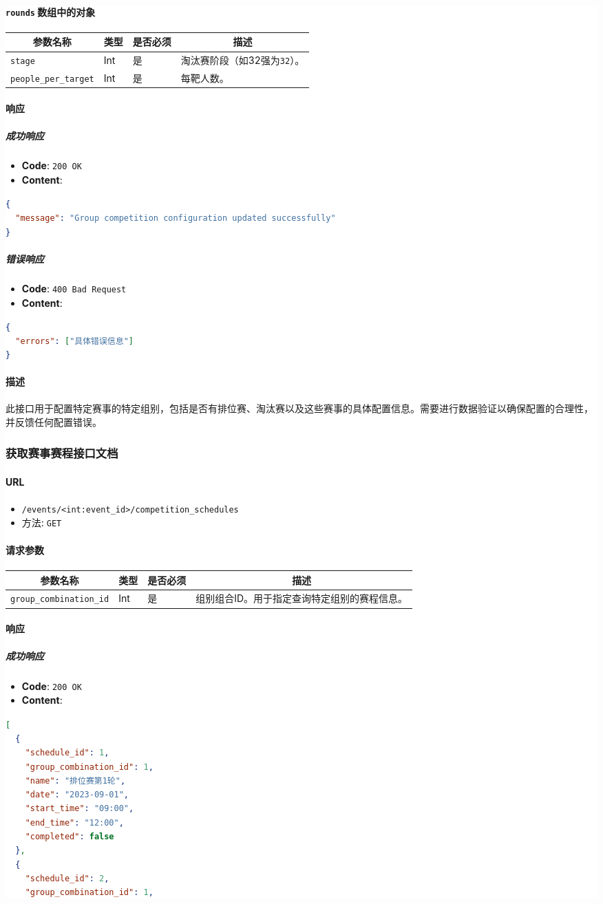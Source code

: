 #### `rounds` 数组中的对象

| 参数名称               | 类型    | 是否必须 | 描述                               |
|----------------------|-------|------|----------------------------------|
| `stage`              | Int   | 是   | 淘汰赛阶段（如32强为`32`）。          |
| `people_per_target`  | Int   | 是   | 每靶人数。                           |

#### 响应

##### 成功响应

- **Code**: `200 OK`
- **Content**:
```json
{
  "message": "Group competition configuration updated successfully"
}
```

##### 错误响应

- **Code**: `400 Bad Request`
- **Content**:
```json
{
  "errors": ["具体错误信息"]
}
```

#### 描述

此接口用于配置特定赛事的特定组别，包括是否有排位赛、淘汰赛以及这些赛事的具体配置信息。需要进行数据验证以确保配置的合理性，并反馈任何配置错误。

### 获取赛事赛程接口文档

#### URL
- `/events/<int:event_id>/competition_schedules`
- 方法: `GET`

#### 请求参数

| 参数名称              | 类型    | 是否必须 | 描述                     |
|---------------------|-------|------|------------------------|
| `group_combination_id` | Int   | 是   | 组别组合ID。用于指定查询特定组别的赛程信息。 |

#### 响应

##### 成功响应

- **Code**: `200 OK`
- **Content**:
```json
[
  {
    "schedule_id": 1,
    "group_combination_id": 1,
    "name": "排位赛第1轮",
    "date": "2023-09-01",
    "start_time": "09:00",
    "end_time": "12:00",
    "completed": false
  },
  {
    "schedule_id": 2,
    "group_combination_id": 1,
```